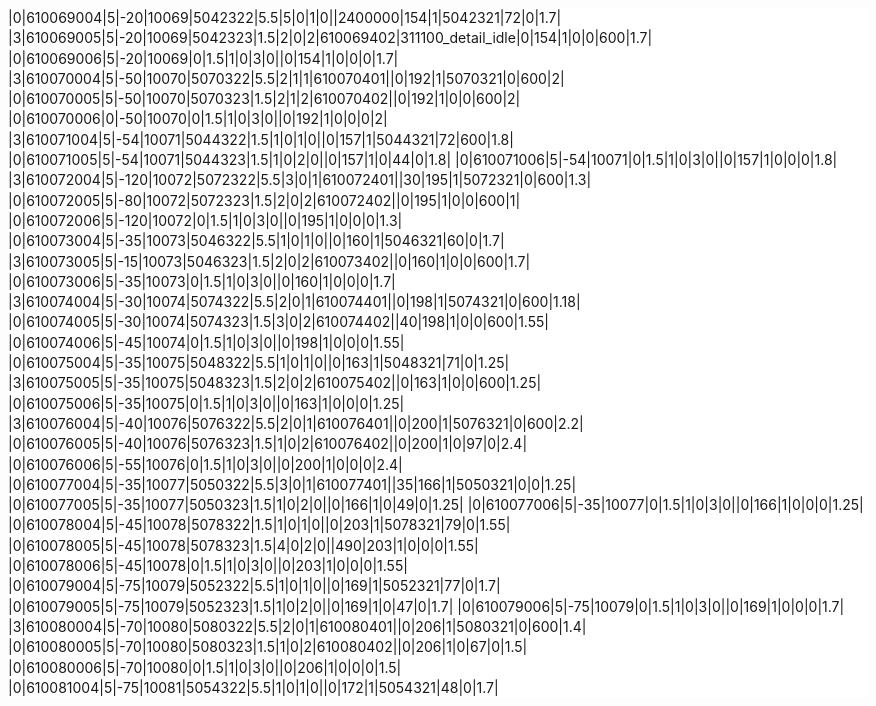 |0|610069004|5|-20|10069|5042322|5.5|5|0|1|0||2400000|154|1|5042321|72|0|1.7|
|3|610069005|5|-20|10069|5042323|1.5|2|0|2|610069402|311100_detail_idle|0|154|1|0|0|600|1.7|
|0|610069006|5|-20|10069|0|1.5|1|0|3|0||0|154|1|0|0|0|1.7|
|3|610070004|5|-50|10070|5070322|5.5|2|1|1|610070401||0|192|1|5070321|0|600|2|
|0|610070005|5|-50|10070|5070323|1.5|2|1|2|610070402||0|192|1|0|0|600|2|
|0|610070006|0|-50|10070|0|1.5|1|0|3|0||0|192|1|0|0|0|2|
|3|610071004|5|-54|10071|5044322|1.5|1|0|1|0||0|157|1|5044321|72|600|1.8|
|0|610071005|5|-54|10071|5044323|1.5|1|0|2|0||0|157|1|0|44|0|1.8|
|0|610071006|5|-54|10071|0|1.5|1|0|3|0||0|157|1|0|0|0|1.8|
|3|610072004|5|-120|10072|5072322|5.5|3|0|1|610072401||30|195|1|5072321|0|600|1.3|
|0|610072005|5|-80|10072|5072323|1.5|2|0|2|610072402||0|195|1|0|0|600|1|
|0|610072006|5|-120|10072|0|1.5|1|0|3|0||0|195|1|0|0|0|1.3|
|0|610073004|5|-35|10073|5046322|5.5|1|0|1|0||0|160|1|5046321|60|0|1.7|
|3|610073005|5|-15|10073|5046323|1.5|2|0|2|610073402||0|160|1|0|0|600|1.7|
|0|610073006|5|-35|10073|0|1.5|1|0|3|0||0|160|1|0|0|0|1.7|
|3|610074004|5|-30|10074|5074322|5.5|2|0|1|610074401||0|198|1|5074321|0|600|1.18|
|0|610074005|5|-30|10074|5074323|1.5|3|0|2|610074402||40|198|1|0|0|600|1.55|
|0|610074006|5|-45|10074|0|1.5|1|0|3|0||0|198|1|0|0|0|1.55|
|0|610075004|5|-35|10075|5048322|5.5|1|0|1|0||0|163|1|5048321|71|0|1.25|
|3|610075005|5|-35|10075|5048323|1.5|2|0|2|610075402||0|163|1|0|0|600|1.25|
|0|610075006|5|-35|10075|0|1.5|1|0|3|0||0|163|1|0|0|0|1.25|
|3|610076004|5|-40|10076|5076322|5.5|2|0|1|610076401||0|200|1|5076321|0|600|2.2|
|0|610076005|5|-40|10076|5076323|1.5|1|0|2|610076402||0|200|1|0|97|0|2.4|
|0|610076006|5|-55|10076|0|1.5|1|0|3|0||0|200|1|0|0|0|2.4|
|0|610077004|5|-35|10077|5050322|5.5|3|0|1|610077401||35|166|1|5050321|0|0|1.25|
|0|610077005|5|-35|10077|5050323|1.5|1|0|2|0||0|166|1|0|49|0|1.25|
|0|610077006|5|-35|10077|0|1.5|1|0|3|0||0|166|1|0|0|0|1.25|
|0|610078004|5|-45|10078|5078322|1.5|1|0|1|0||0|203|1|5078321|79|0|1.55|
|0|610078005|5|-45|10078|5078323|1.5|4|0|2|0||490|203|1|0|0|0|1.55|
|0|610078006|5|-45|10078|0|1.5|1|0|3|0||0|203|1|0|0|0|1.55|
|0|610079004|5|-75|10079|5052322|5.5|1|0|1|0||0|169|1|5052321|77|0|1.7|
|0|610079005|5|-75|10079|5052323|1.5|1|0|2|0||0|169|1|0|47|0|1.7|
|0|610079006|5|-75|10079|0|1.5|1|0|3|0||0|169|1|0|0|0|1.7|
|3|610080004|5|-70|10080|5080322|5.5|2|0|1|610080401||0|206|1|5080321|0|600|1.4|
|0|610080005|5|-70|10080|5080323|1.5|1|0|2|610080402||0|206|1|0|67|0|1.5|
|0|610080006|5|-70|10080|0|1.5|1|0|3|0||0|206|1|0|0|0|1.5|
|0|610081004|5|-75|10081|5054322|5.5|1|0|1|0||0|172|1|5054321|48|0|1.7|